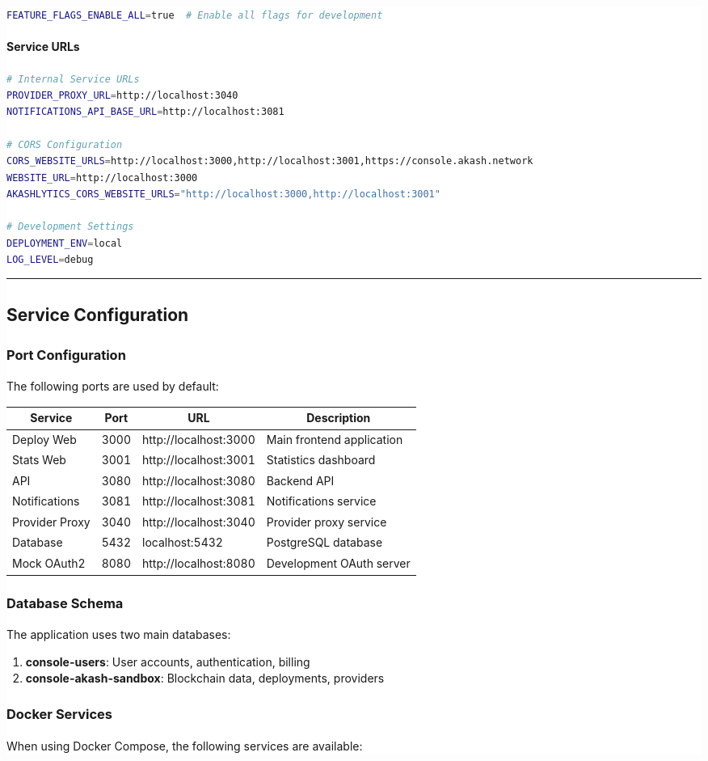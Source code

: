 ```bash
FEATURE_FLAGS_ENABLE_ALL=true  # Enable all flags for development
```

#### Service URLs

```bash
# Internal Service URLs
PROVIDER_PROXY_URL=http://localhost:3040
NOTIFICATIONS_API_BASE_URL=http://localhost:3081

# CORS Configuration
CORS_WEBSITE_URLS=http://localhost:3000,http://localhost:3001,https://console.akash.network
WEBSITE_URL=http://localhost:3000
AKASHLYTICS_CORS_WEBSITE_URLS="http://localhost:3000,http://localhost:3001"

# Development Settings
DEPLOYMENT_ENV=local
LOG_LEVEL=debug
```

---

## Service Configuration

### Port Configuration

The following ports are used by default:

| Service | Port | URL | Description |
|---------|------|-----|-------------|
| Deploy Web | 3000 | http://localhost:3000 | Main frontend application |
| Stats Web | 3001 | http://localhost:3001 | Statistics dashboard |
| API | 3080 | http://localhost:3080 | Backend API |
| Notifications | 3081 | http://localhost:3081 | Notifications service |
| Provider Proxy | 3040 | http://localhost:3040 | Provider proxy service |
| Database | 5432 | localhost:5432 | PostgreSQL database |
| Mock OAuth2 | 8080 | http://localhost:8080 | Development OAuth server |

### Database Schema

The application uses two main databases:

1. **console-users**: User accounts, authentication, billing
2. **console-akash-sandbox**: Blockchain data, deployments, providers

### Docker Services

When using Docker Compose, the following services are available:

